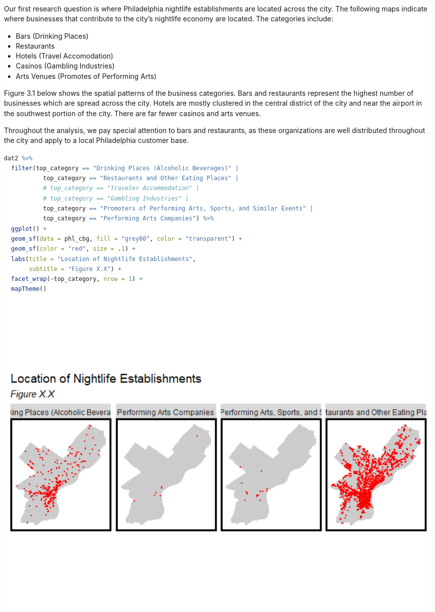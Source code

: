 Our first research question is where Philadelphia nightlife
establishments are located across the city. The following maps indicate
where businesses that contribute to the city’s nightlife economy are
located. The categories include:

  - Bars (Drinking Places)
  - Restaurants
  - Hotels (Travel Accomodation)
  - Casinos (Gambling Industries)
  - Arts Venues (Promotes of Performing Arts)

Figure 3.1 below shows the spatial patterns of the business categories.
Bars and restaurants represent the highest number of businesses which
are spread across the city. Hotels are mostly clustered in the central
district of the city and near the airport in the southwest portion of
the city. There are far fewer casinos and arts venues.

Throughout the analysis, we pay special attention to bars and
restaurants, as these organizations are well distributed throughout the
city and apply to a local Philadelphia customer base.

``` r
dat2 %>%
  filter(top_category == "Drinking Places (Alcoholic Beverages)" |
           top_category == "Restaurants and Other Eating Places" |
           # top_category == "Traveler Accommodation" |
           # top_category == "Gambling Industries" |
           top_category == "Promoters of Performing Arts, Sports, and Similar Events" |
           top_category == "Performing Arts Companies") %>%
  ggplot() + 
  geom_sf(data = phl_cbg, fill = "grey80", color = "transparent") +
  geom_sf(color = "red", size = .1) +
  labs(title = "Location of Nightlife Establishments",
       subtitle = "Figure X.X") +
  facet_wrap(~top_category, nrow = 1) +
  mapTheme()
```

<img src="MUSAPracticum_Nighttime_20210323_files/figure-gfm/establishment locations-1.png" width="100%" />
